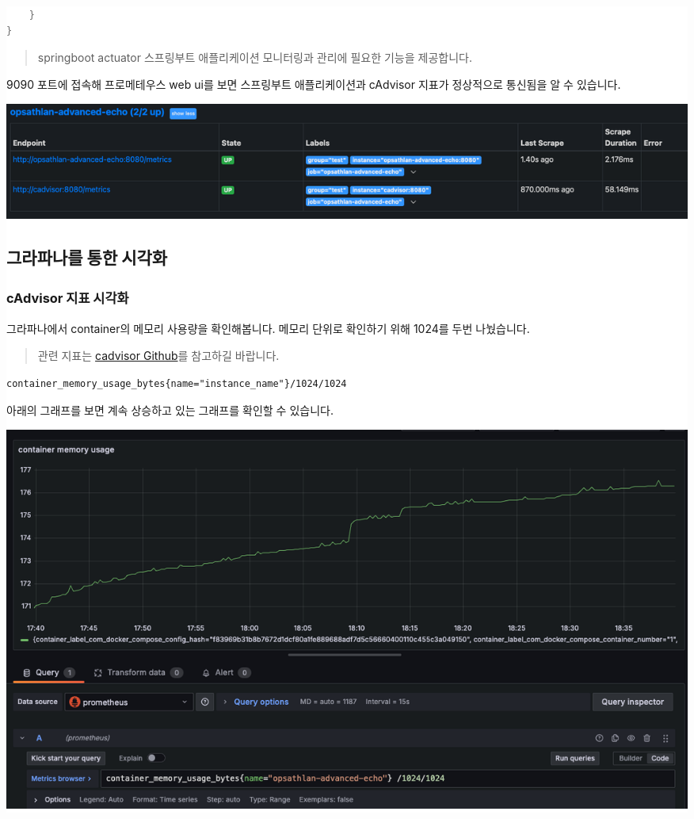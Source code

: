 ```java
    }
}
```

> springboot actuator
> 스프링부트 애플리케이션 모니터링과 관리에 필요한 기능을 제공합니다.

9090 포트에 접속해 프로메테우스 web ui를 보면 스프링부트 애플리케이션과 cAdvisor 지표가 정상적으로 통신됨을 알 수 있습니다.

![사진 - 프로메테우스 UI에서 확인한 Target](image-2.png)

## 그라파나를 통한 시각화

### cAdvisor 지표 시각화

그라파나에서 container의 메모리 사용량을 확인해봅니다. 메모리 단위로 확인하기 위해 1024를 두번 나눴습니다.

> 관련 지표는 [cadvisor Github](https://github.com/google/cadvisor/blob/master/docs/storage/prometheus.md)를 참고하길 바랍니다.

```promql
container_memory_usage_bytes{name="instance_name"}/1024/1024
```

아래의 그래프를 보면 계속 상승하고 있는 그래프를 확인할 수 있습니다.

![사진 - 컨테이너 메모리 사용량 시각화](image-3.png)
